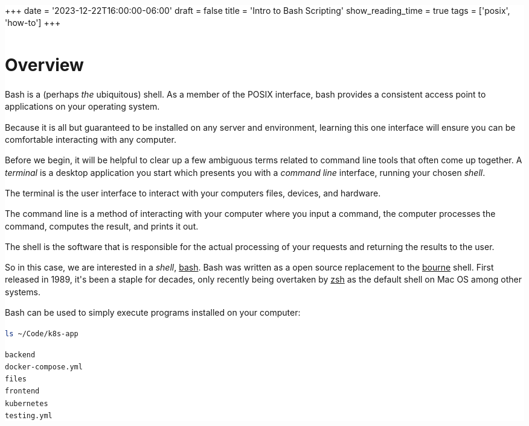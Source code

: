 +++
date = '2023-12-22T16:00:00-06:00'
draft = false
title = 'Intro to Bash Scripting'
show_reading_time = true
tags = ['posix', 'how-to']
+++


# Overview

Bash is a (perhaps *the* ubiquitous) shell. As a member of the POSIX
interface, bash provides a consistent access point to applications on
your operating system.

Because it is all but guaranteed to be installed on any server and
environment, learning this one interface will ensure you can be
comfortable interacting with any computer.

Before we begin, it will be helpful to clear up a few ambiguous terms
related to command line tools that often come up together. A *terminal*
is a desktop application you start which presents you with a *command
line* interface, running your chosen *shell*.

The terminal is the user interface to interact with your computers
files, devices, and hardware.

The command line is a method of interacting with your computer where you
input a command, the computer processes the command, computes the
result, and prints it out.

The shell is the software that is responsible for the actual processing
of your requests and returning the results to the user.

So in this case, we are interested in a *shell*, [bash](https://www.man7.org/linux/man-pages/man1/bash.1.html). Bash
was written as a open source replacement to the
[bourne](https://en.wikipedia.org/wiki/Bourne_shell) shell. First
released in 1989, it's been a staple for decades, only recently being
overtaken by [zsh](https://en.wikipedia.org/wiki/Z_shell) as the default
shell on Mac OS among other systems.

Bash can be used to simply execute programs installed on your computer:

``` bash
ls ~/Code/k8s-app
```

```
backend
docker-compose.yml
files
frontend
kubernetes
testing.yml
```


[^1]: Bash also adds `[[` as an extension on top of the posix `[`. It